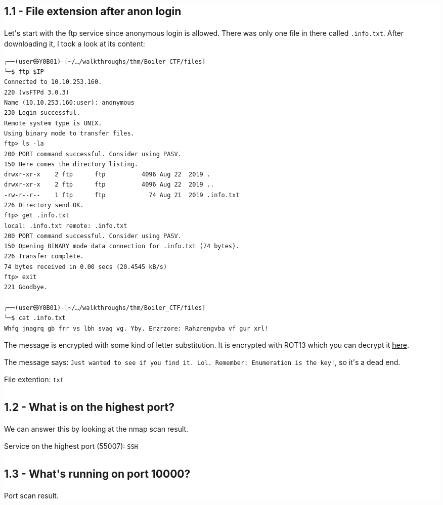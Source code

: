 ## 1.1 - File extension after anon login

Let's start with the ftp service since anonymous login is allowed. There was only one file in there called `.info.txt`. After downloading it, I took a look at its content:

~~~
┌──(user㉿Y0B01)-[~/…/walkthroughs/thm/Boiler_CTF/files]
└─$ ftp $IP
Connected to 10.10.253.160.
220 (vsFTPd 3.0.3)
Name (10.10.253.160:user): anonymous
230 Login successful.
Remote system type is UNIX.
Using binary mode to transfer files.
ftp> ls -la
200 PORT command successful. Consider using PASV.
150 Here comes the directory listing.
drwxr-xr-x    2 ftp      ftp          4096 Aug 22  2019 .
drwxr-xr-x    2 ftp      ftp          4096 Aug 22  2019 ..
-rw-r--r--    1 ftp      ftp            74 Aug 21  2019 .info.txt
226 Directory send OK.
ftp> get .info.txt
local: .info.txt remote: .info.txt
200 PORT command successful. Consider using PASV.
150 Opening BINARY mode data connection for .info.txt (74 bytes).
226 Transfer complete.
74 bytes received in 0.00 secs (20.4545 kB/s)
ftp> exit
221 Goodbye.

┌──(user㉿Y0B01)-[~/…/walkthroughs/thm/Boiler_CTF/files]
└─$ cat .info.txt  
Whfg jnagrq gb frr vs lbh svaq vg. Yby. Erzrzore: Rahzrengvba vf gur xrl!
~~~

The message is encrypted with some kind of letter substitution. It is encrypted with ROT13 which you can decrypt it [here](https://rot13.com/).

The message says: `Just wanted to see if you find it. Lol. Remember: Enumeration is the key!`, so it's a dead end.

File extention: `txt`

## 1.2 - What is on the highest port?

We can answer this by looking at the nmap scan result.

Service on the highest port (55007): `SSH`

## 1.3 - What's running on port 10000?

Port scan result.
